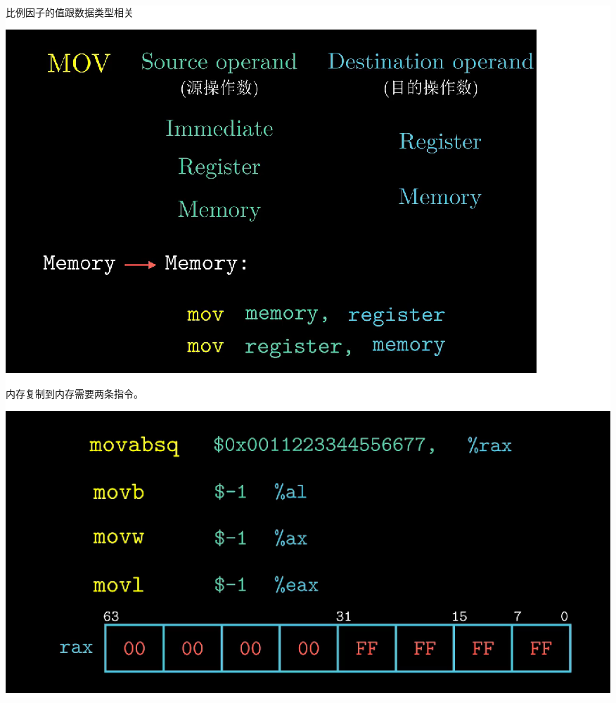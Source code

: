 比例因子的值跟数据类型相关

![image-20220222155421666](CSAPP-深入理解计算机系统——九曲阑干.assets/image-20220222155421666.png)

内存复制到内存需要两条指令。

![image-20220222155643487](CSAPP-深入理解计算机系统——九曲阑干.assets/image-20220222155643487.png)
